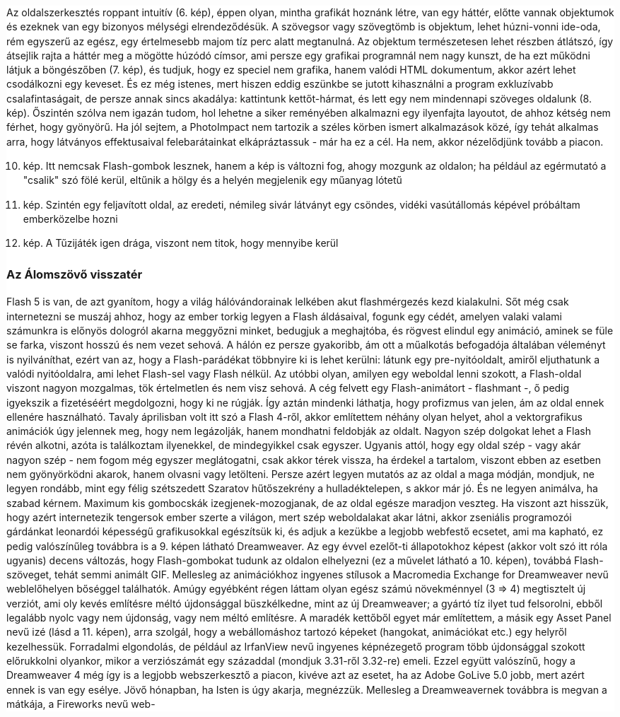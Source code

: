 Az oldalszerkesztés roppant intuitív (6. kép), éppen olyan, mintha grafikát hoznánk létre, van egy háttér, előtte vannak objektumok és ezeknek van egy bizonyos mélységi elrendeződésük. A szövegsor vagy szövegtömb is objektum, lehet húzni-vonni ide-oda, rém egyszerű az egész, egy értelmesebb majom tíz perc alatt megtanulná. Az objektum természetesen lehet részben átlátszó, így átsejlik rajta a háttér meg a mögötte húzódó címsor, ami persze egy grafikai programnál nem nagy kunszt, de ha ezt működni látjuk a böngészőben (7. kép), és tudjuk, hogy ez speciel nem grafika, hanem valódi HTML dokumentum, akkor azért lehet csodálkozni egy keveset. És ez még istenes, mert hiszen eddig eszünkbe se jutott kihasználni a program exkluzívabb csalafintaságait, de persze annak sincs akadálya: kattintunk kettőt-hármat, és lett egy nem mindennapi szöveges oldalunk (8. kép). Őszintén szólva nem igazán tudom, hol lehetne a siker reményében alkalmazni egy ilyenfajta layoutot, de ahhoz kétség nem férhet, hogy gyönyörű.
Ha jól sejtem, a PhotoImpact nem tartozik a széles körben ismert alkalmazások közé, így tehát alkalmas arra, hogy látványos effektusaival felebarátainkat elkápráztassuk - már ha ez a cél. Ha nem, akkor nézelődjünk tovább a piacon.

10. kép. Itt nemcsak Flash-gombok lesznek, hanem a kép is változni fog, ahogy mozgunk az oldalon; ha például az egérmutató a "csalik" szó fölé kerül, eltűnik a hölgy és a helyén megjelenik egy műanyag lótetű

11. kép. Szintén egy feljavított oldal, az eredeti, némileg sivár látványt egy csöndes, vidéki vasútállomás képével próbáltam emberközelbe hozni

12. kép. A Tűzijáték igen drága, viszont nem titok, hogy mennyibe kerül

### Az Álomszövő visszatér

Flash 5 is van, de azt gyanítom, hogy a világ hálóvándorainak lelkében akut flashmérgezés kezd kialakulni. Sőt még csak internetezni se muszáj ahhoz, hogy az ember torkig legyen a Flash áldásaival, fogunk egy cédét, amelyen valaki valami számunkra is előnyös dologról akarna meggyőzni minket, bedugjuk a meghajtóba, és rögvest elindul egy animáció, aminek se füle se farka, viszont hosszú és nem vezet sehová. A hálón ez persze gyakoribb, ám ott a műalkotás befogadója általában véleményt is nyilváníthat, ezért van az, hogy a Flash-parádékat többnyire ki is lehet kerülni: látunk egy pre-nyitóoldalt, amiről eljuthatunk a valódi nyitóoldalra, ami lehet Flash-sel vagy Flash nélkül. Az utóbbi olyan, amilyen egy weboldal lenni szokott, a Flash-oldal viszont nagyon mozgalmas, tök értelmetlen és nem visz sehová.
A cég felvett egy Flash-animátort - flashmant -, ő pedig igyekszik a fizetéséért megdolgozni, hogy ki ne rúgják. Így aztán mindenki láthatja, hogy profizmus van jelen, ám az oldal ennek ellenére használható.
Tavaly áprilisban volt itt szó a Flash 4-ről, akkor említettem néhány olyan helyet, ahol a vektorgrafikus animációk úgy jelennek meg, hogy nem legázolják, hanem mondhatni feldobják az oldalt. Nagyon szép dolgokat lehet a Flash révén alkotni, azóta is találkoztam ilyenekkel, de mindegyikkel csak egyszer. Ugyanis attól, hogy egy oldal szép - vagy akár nagyon szép - nem fogom még egyszer meglátogatni, csak akkor térek vissza, ha érdekel a tartalom, viszont ebben az esetben nem gyönyörködni akarok, hanem olvasni vagy letölteni. Persze azért legyen mutatós az az oldal a maga módján, mondjuk, ne legyen rondább, mint egy félig szétszedett Szaratov hűtőszekrény a hulladéktelepen, s akkor már jó. És ne legyen animálva, ha szabad kérnem. Maximum kis gombocskák izegjenek-mozogjanak, de az oldal egésze maradjon veszteg. Ha viszont azt hisszük, hogy azért internetezik tengersok ember szerte a világon, mert szép weboldalakat akar látni, akkor zseniális programozói gárdánkat leonardói képességű grafikusokkal egészítsük ki, és adjuk a kezükbe a legjobb webfestő ecsetet, ami ma kapható, ez pedig valószínűleg továbbra is a 9. képen látható Dreamweaver.
Az egy évvel ezelőt-ti állapotokhoz képest (akkor volt szó itt róla ugyanis) decens változás, hogy Flash-gombokat tudunk az oldalon elhelyezni (ez a művelet látható a 10. képen), továbbá Flash-szöveget, tehát semmi animált GIF. Mellesleg az animációkhoz ingyenes stílusok a Macromedia Exchange for Dreamweaver nevű weblelőhelyen bőséggel találhatók. Amúgy egyébként régen láttam olyan egész számú növekménnyel (3 => 4) megtisztelt új verziót, ami oly kevés említésre méltó újdonsággal büszkélkedne, mint az új Dreamweaver; a gyártó tíz ilyet tud felsorolni, ebből legalább nyolc vagy nem újdonság, vagy nem méltó említésre. A maradék kettőből egyet már említettem, a másik egy Asset Panel nevű izé (lásd a 11. képen), arra szolgál, hogy a webállomáshoz tartozó képeket (hangokat, animációkat etc.) egy helyről kezelhessük. Forradalmi elgondolás, de például az IrfanView nevű ingyenes képnézegető program több újdonsággal szokott előrukkolni olyankor, mikor a verziószámát egy századdal (mondjuk 3.31-ről 3.32-re) emeli. Ezzel együtt valószínű, hogy a Dreamweaver 4 még így is a legjobb webszerkesztő a piacon, kivéve azt az esetet, ha az Adobe GoLive 5.0 jobb, mert azért ennek is van egy esélye. Jövő hónapban, ha Isten is úgy akarja, megnézzük. Mellesleg a Dreamweavernek továbbra is megvan a mátkája, a Fireworks nevű web-